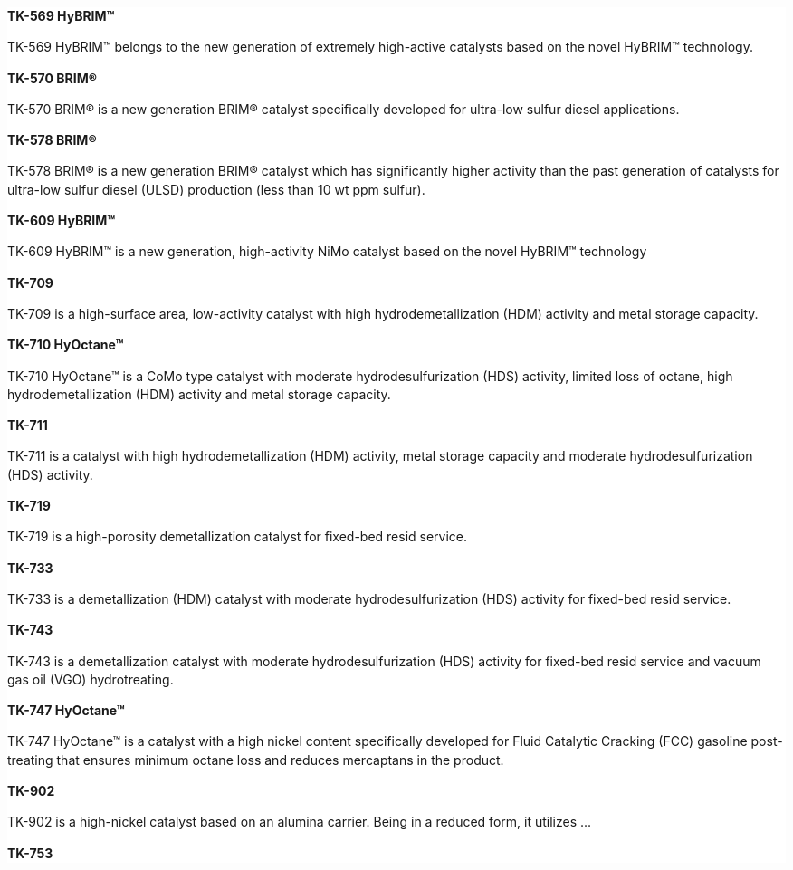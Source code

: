 **TK-569 HyBRIM™**

TK-569 HyBRIM™ belongs to the new generation of extremely high-active catalysts based on the novel HyBRIM™ technology.

**TK-570 BRIM®**

TK-570 BRIM® is a new generation BRIM® catalyst specifically developed for ultra-low sulfur diesel applications.

**TK-578 BRIM®**

TK-578 BRIM® is a new generation BRIM® catalyst which has significantly higher activity than the past generation of catalysts for ultra-low sulfur diesel (ULSD)  production (less than 10 wt ppm sulfur).

**TK-609 HyBRIM™**

TK-609 HyBRIM™ is a new generation, high-activity NiMo catalyst based on the novel HyBRIM™ technology

**TK-709**

TK-709 is a high-surface area, low-activity catalyst with high hydrodemetallization (HDM) activity and metal storage capacity.

**TK-710 HyOctane™**

TK-710 HyOctane™ is a CoMo type catalyst with moderate hydrodesulfurization (HDS) activity, limited loss of octane, high hydrodemetallization (HDM) activity and metal storage capacity.

**TK-711**

TK-711 is a catalyst with high hydrodemetallization (HDM) activity, metal storage capacity and moderate hydrodesulfurization (HDS) activity.

**TK-719**

TK-719 is a high-porosity demetallization catalyst for fixed-bed resid service.

**TK-733**

TK-733 is a demetallization (HDM) catalyst with moderate hydrodesulfurization (HDS) activity for fixed-bed resid service.

**TK-743**

TK-743 is a demetallization catalyst with moderate hydrodesulfurization (HDS) activity for fixed-bed resid service and vacuum gas oil (VGO) hydrotreating.

**TK-747 HyOctane™**

TK-747 HyOctane™ is a catalyst with a high nickel content specifically developed for Fluid Catalytic Cracking (FCC) gasoline post-treating that ensures minimum octane loss and reduces mercaptans in the product.

**TK-902**

TK-902 is a high-nickel catalyst based on an alumina carrier. Being in a reduced form, it utilizes ...

**TK-753**
